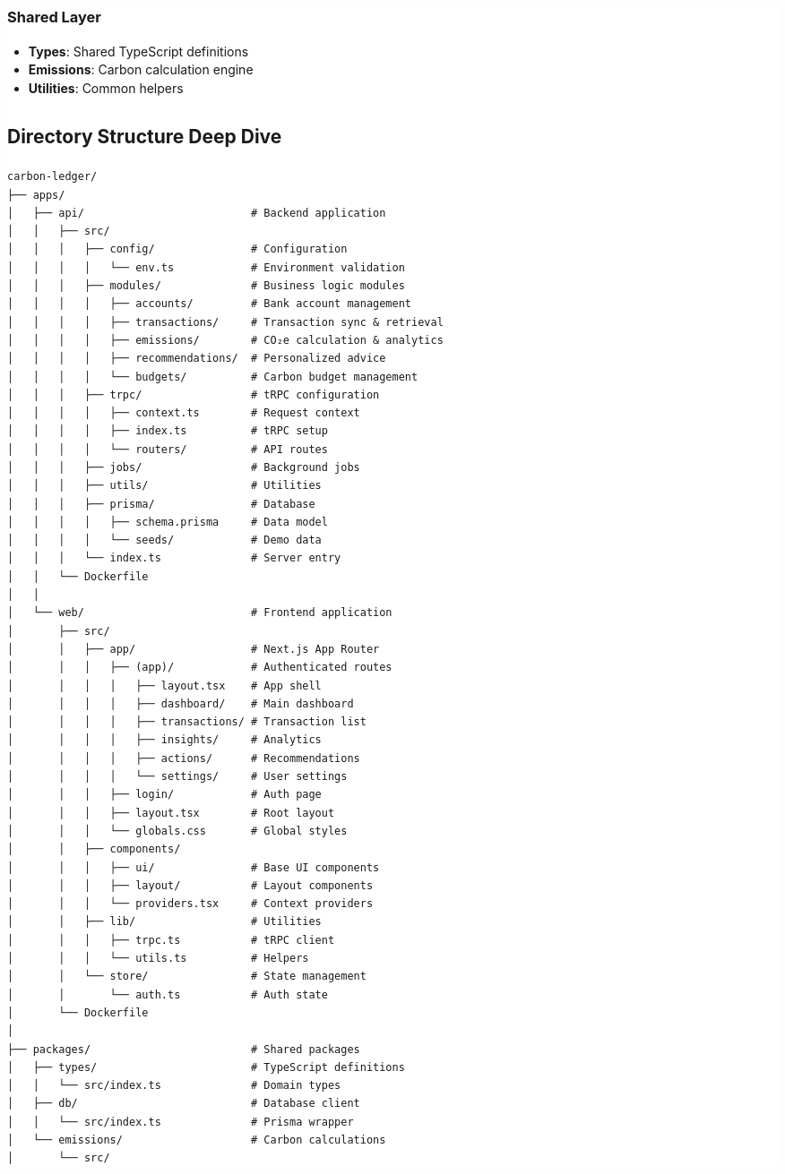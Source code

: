 ### Shared Layer
- **Types**: Shared TypeScript definitions
- **Emissions**: Carbon calculation engine
- **Utilities**: Common helpers

## Directory Structure Deep Dive

```
carbon-ledger/
├── apps/
│   ├── api/                          # Backend application
│   │   ├── src/
│   │   │   ├── config/               # Configuration
│   │   │   │   └── env.ts            # Environment validation
│   │   │   ├── modules/              # Business logic modules
│   │   │   │   ├── accounts/         # Bank account management
│   │   │   │   ├── transactions/     # Transaction sync & retrieval
│   │   │   │   ├── emissions/        # CO₂e calculation & analytics
│   │   │   │   ├── recommendations/  # Personalized advice
│   │   │   │   └── budgets/          # Carbon budget management
│   │   │   ├── trpc/                 # tRPC configuration
│   │   │   │   ├── context.ts        # Request context
│   │   │   │   ├── index.ts          # tRPC setup
│   │   │   │   └── routers/          # API routes
│   │   │   ├── jobs/                 # Background jobs
│   │   │   ├── utils/                # Utilities
│   │   │   ├── prisma/               # Database
│   │   │   │   ├── schema.prisma     # Data model
│   │   │   │   └── seeds/            # Demo data
│   │   │   └── index.ts              # Server entry
│   │   └── Dockerfile
│   │
│   └── web/                          # Frontend application
│       ├── src/
│       │   ├── app/                  # Next.js App Router
│       │   │   ├── (app)/            # Authenticated routes
│       │   │   │   ├── layout.tsx    # App shell
│       │   │   │   ├── dashboard/    # Main dashboard
│       │   │   │   ├── transactions/ # Transaction list
│       │   │   │   ├── insights/     # Analytics
│       │   │   │   ├── actions/      # Recommendations
│       │   │   │   └── settings/     # User settings
│       │   │   ├── login/            # Auth page
│       │   │   ├── layout.tsx        # Root layout
│       │   │   └── globals.css       # Global styles
│       │   ├── components/
│       │   │   ├── ui/               # Base UI components
│       │   │   ├── layout/           # Layout components
│       │   │   └── providers.tsx     # Context providers
│       │   ├── lib/                  # Utilities
│       │   │   ├── trpc.ts           # tRPC client
│       │   │   └── utils.ts          # Helpers
│       │   └── store/                # State management
│       │       └── auth.ts           # Auth state
│       └── Dockerfile
│
├── packages/                         # Shared packages
│   ├── types/                        # TypeScript definitions
│   │   └── src/index.ts              # Domain types
│   ├── db/                           # Database client
│   │   └── src/index.ts              # Prisma wrapper
│   └── emissions/                    # Carbon calculations
│       └── src/
```